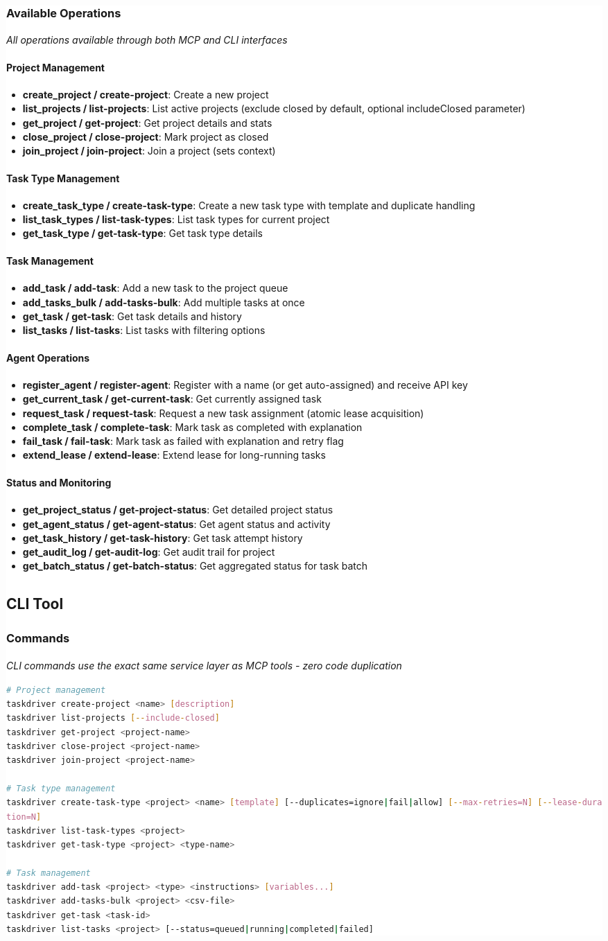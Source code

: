 ### Available Operations
*All operations available through both MCP and CLI interfaces*

#### Project Management
- **create_project / create-project**: Create a new project
- **list_projects / list-projects**: List active projects (exclude closed by default, optional includeClosed parameter)
- **get_project / get-project**: Get project details and stats
- **close_project / close-project**: Mark project as closed
- **join_project / join-project**: Join a project (sets context)

#### Task Type Management
- **create_task_type / create-task-type**: Create a new task type with template and duplicate handling
- **list_task_types / list-task-types**: List task types for current project
- **get_task_type / get-task-type**: Get task type details

#### Task Management
- **add_task / add-task**: Add a new task to the project queue
- **add_tasks_bulk / add-tasks-bulk**: Add multiple tasks at once
- **get_task / get-task**: Get task details and history
- **list_tasks / list-tasks**: List tasks with filtering options

#### Agent Operations
- **register_agent / register-agent**: Register with a name (or get auto-assigned) and receive API key
- **get_current_task / get-current-task**: Get currently assigned task
- **request_task / request-task**: Request a new task assignment (atomic lease acquisition)
- **complete_task / complete-task**: Mark task as completed with explanation
- **fail_task / fail-task**: Mark task as failed with explanation and retry flag
- **extend_lease / extend-lease**: Extend lease for long-running tasks

#### Status and Monitoring
- **get_project_status / get-project-status**: Get detailed project status
- **get_agent_status / get-agent-status**: Get agent status and activity
- **get_task_history / get-task-history**: Get task attempt history
- **get_audit_log / get-audit-log**: Get audit trail for project
- **get_batch_status / get-batch-status**: Get aggregated status for task batch

## CLI Tool

### Commands
*CLI commands use the exact same service layer as MCP tools - zero code duplication*

```bash
# Project management
taskdriver create-project <name> [description]
taskdriver list-projects [--include-closed]
taskdriver get-project <project-name>
taskdriver close-project <project-name>
taskdriver join-project <project-name>

# Task type management
taskdriver create-task-type <project> <name> [template] [--duplicates=ignore|fail|allow] [--max-retries=N] [--lease-duration=N]
taskdriver list-task-types <project>
taskdriver get-task-type <project> <type-name>

# Task management
taskdriver add-task <project> <type> <instructions> [variables...]
taskdriver add-tasks-bulk <project> <csv-file>
taskdriver get-task <task-id>
taskdriver list-tasks <project> [--status=queued|running|completed|failed]
```